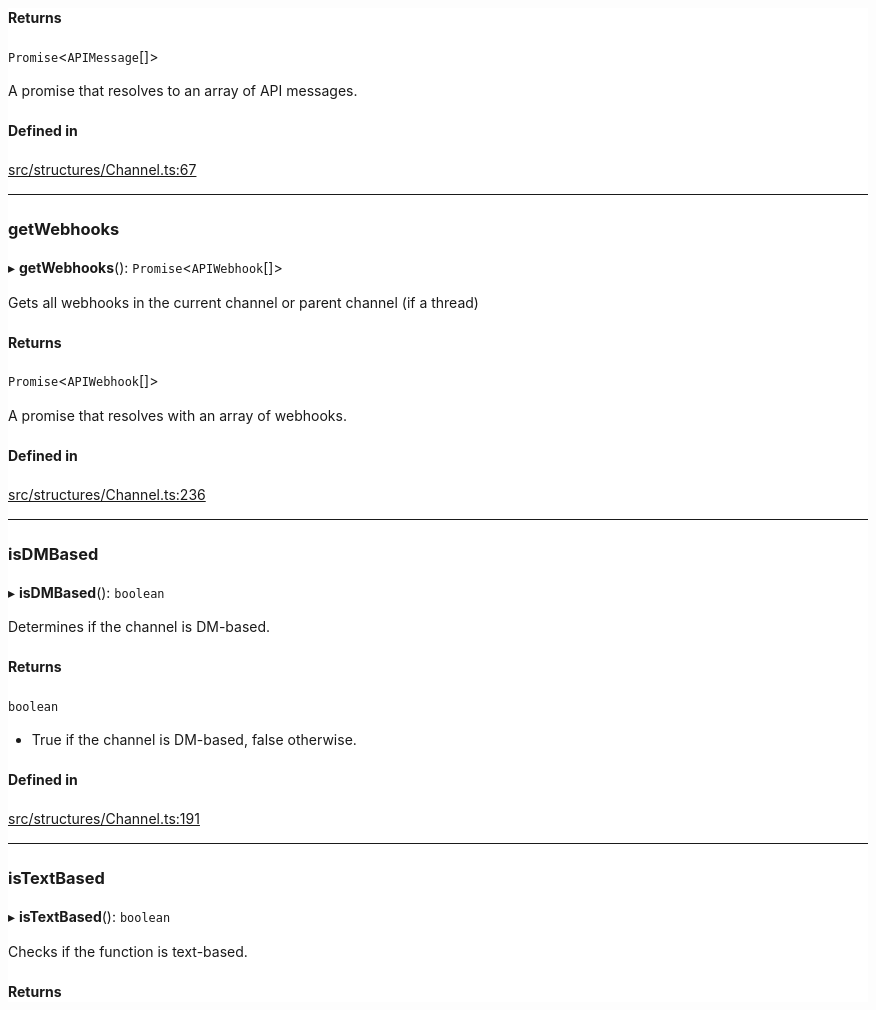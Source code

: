 #### Returns

`Promise`\<`APIMessage`[]\>

A promise that resolves to an array of API messages.

#### Defined in

[src/structures/Channel.ts:67](https://github.com/OreOreki/yor.ts/blob/dd9125a/src/structures/Channel.ts#L67)

___

### getWebhooks

▸ **getWebhooks**(): `Promise`\<`APIWebhook`[]\>

Gets all webhooks in the current channel or parent channel (if a thread)

#### Returns

`Promise`\<`APIWebhook`[]\>

A promise that resolves with an array of webhooks.

#### Defined in

[src/structures/Channel.ts:236](https://github.com/OreOreki/yor.ts/blob/dd9125a/src/structures/Channel.ts#L236)

___

### isDMBased

▸ **isDMBased**(): `boolean`

Determines if the channel is DM-based.

#### Returns

`boolean`

- True if the channel is DM-based, false otherwise.

#### Defined in

[src/structures/Channel.ts:191](https://github.com/OreOreki/yor.ts/blob/dd9125a/src/structures/Channel.ts#L191)

___

### isTextBased

▸ **isTextBased**(): `boolean`

Checks if the function is text-based.

#### Returns
